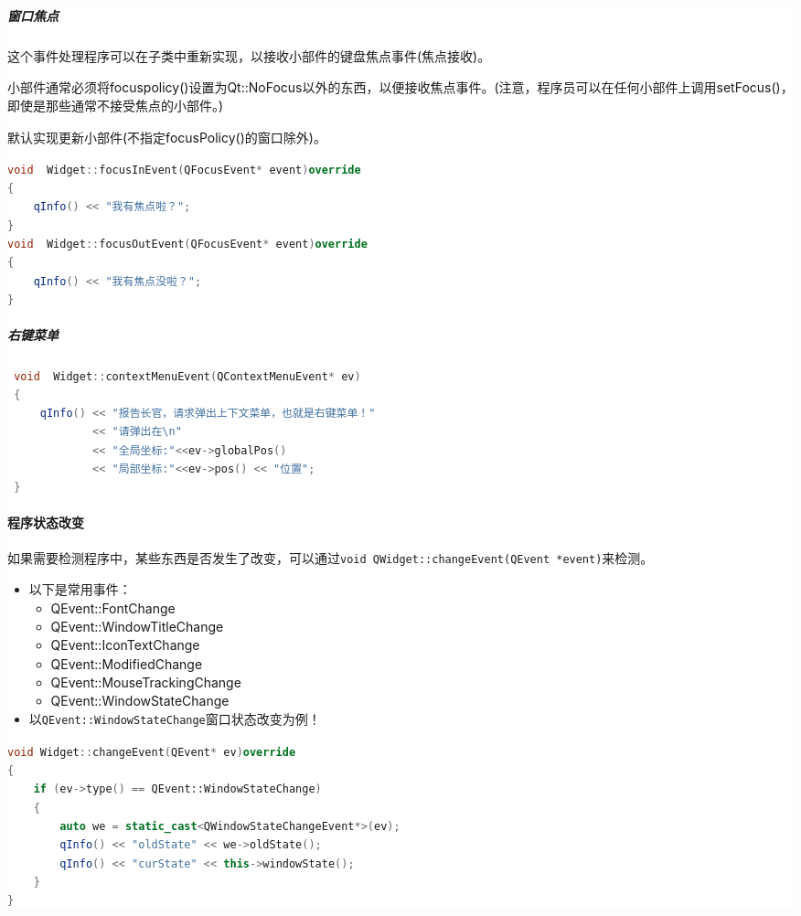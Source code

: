 ##### 窗口焦点

这个事件处理程序可以在子类中重新实现，以接收小部件的键盘焦点事件(焦点接收)。

小部件通常必须将focuspolicy()设置为Qt::NoFocus以外的东西，以便接收焦点事件。(注意，程序员可以在任何小部件上调用setFocus()，即使是那些通常不接受焦点的小部件。)

默认实现更新小部件(不指定focusPolicy()的窗口除外)。

```cpp
void  Widget::focusInEvent(QFocusEvent* event)override
{
    qInfo() << "我有焦点啦？";
}
void  Widget::focusOutEvent(QFocusEvent* event)override
{
    qInfo() << "我有焦点没啦？";
}
```

##### 右键菜单

```cpp
 void  Widget::contextMenuEvent(QContextMenuEvent* ev)
 {
     qInfo() << "报告长官，请求弹出上下文菜单，也就是右键菜单！"
             << "请弹出在\n"
             << "全局坐标:"<<ev->globalPos()
             << "局部坐标:"<<ev->pos() << "位置";     
 }
```

#### 程序状态改变

如果需要检测程序中，某些东西是否发生了改变，可以通过`void QWidget::changeEvent(QEvent *event)`来检测。

+ 以下是常用事件：
  + QEvent::FontChange
  + QEvent::WindowTitleChange
  + QEvent::IconTextChange
  + QEvent::ModifiedChange
  + QEvent::MouseTrackingChange
  + QEvent::WindowStateChange
+ 以`QEvent::WindowStateChange`窗口状态改变为例！

```cpp
void Widget::changeEvent(QEvent* ev)override
{
	if (ev->type() == QEvent::WindowStateChange)
	{
		auto we = static_cast<QWindowStateChangeEvent*>(ev);
		qInfo() << "oldState" << we->oldState();
		qInfo() << "curState" << this->windowState();
	}
}
```
